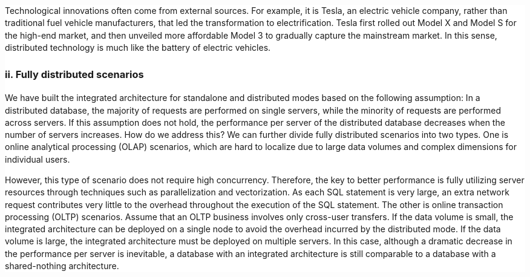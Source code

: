   

Technological innovations often come from external sources. For example, it is Tesla, an electric vehicle company, rather than traditional fuel vehicle manufacturers, that led the transformation to electrification. Tesla first rolled out Model X and Model S for the high-end market, and then unveiled more affordable Model 3 to gradually capture the mainstream market. In this sense, distributed technology is much like the battery of electric vehicles.

  

### ii. Fully distributed scenarios

  

We have built the integrated architecture for standalone and distributed modes based on the following assumption: In a distributed database, the majority of requests are performed on single servers, while the minority of requests are performed across servers. If this assumption does not hold, the performance per server of the distributed database decreases when the number of servers increases. How do we address this? We can further divide fully distributed scenarios into two types. One is online analytical processing (OLAP) scenarios, which are hard to localize due to large data volumes and complex dimensions for individual users.

  

However, this type of scenario does not require high concurrency. Therefore, the key to better performance is fully utilizing server resources through techniques such as parallelization and vectorization. As each SQL statement is very large, an extra network request contributes very little to the overhead throughout the execution of the SQL statement. The other is online transaction processing (OLTP) scenarios. Assume that an OLTP business involves only cross-user transfers. If the data volume is small, the integrated architecture can be deployed on a single node to avoid the overhead incurred by the distributed mode. If the data volume is large, the integrated architecture must be deployed on multiple servers. In this case, although a dramatic decrease in the performance per server is inevitable, a database with an integrated architecture is still comparable to a database with a shared-nothing architecture.